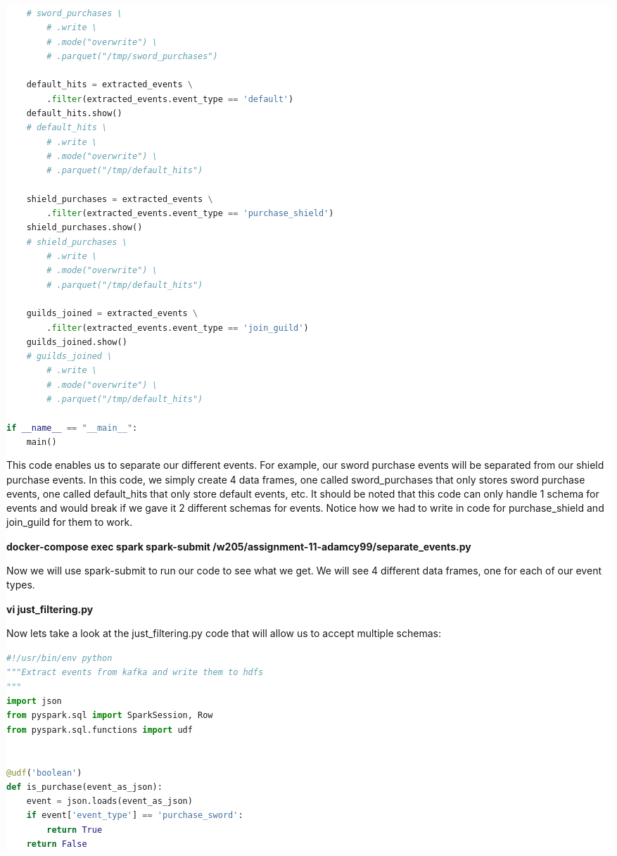 ```python
    # sword_purchases \
        # .write \
        # .mode("overwrite") \
        # .parquet("/tmp/sword_purchases")

    default_hits = extracted_events \
        .filter(extracted_events.event_type == 'default')
    default_hits.show()
    # default_hits \
        # .write \
        # .mode("overwrite") \
        # .parquet("/tmp/default_hits")

    shield_purchases = extracted_events \
        .filter(extracted_events.event_type == 'purchase_shield')
    shield_purchases.show()
    # shield_purchases \
        # .write \
        # .mode("overwrite") \
        # .parquet("/tmp/default_hits")

    guilds_joined = extracted_events \
        .filter(extracted_events.event_type == 'join_guild')
    guilds_joined.show()
    # guilds_joined \
        # .write \
        # .mode("overwrite") \
        # .parquet("/tmp/default_hits")

if __name__ == "__main__":
    main()
```

This code enables us to separate our different events. For example, our sword purchase events will be separated from our shield purchase events. In this code, we simply create 4 data frames, one called sword_purchases that only stores sword purchase events, one called default_hits that only store default events, etc. It should be noted that this code can only handle 1 schema for events and would break if we gave it 2 different schemas for events. Notice how we had to write in code for purchase_shield and join_guild for them to work.

**docker-compose exec spark spark-submit /w205/assignment-11-adamcy99/separate_events.py**

Now we will use spark-submit to run our code to see what we get. We will see 4 different data frames, one for each of our event types.

**vi just_filtering.py**

Now lets take a look at the just_filtering.py code that will allow us to accept multiple schemas:

```python
#!/usr/bin/env python
"""Extract events from kafka and write them to hdfs
"""
import json
from pyspark.sql import SparkSession, Row
from pyspark.sql.functions import udf


@udf('boolean')
def is_purchase(event_as_json):
    event = json.loads(event_as_json)
    if event['event_type'] == 'purchase_sword':
        return True
    return False


```